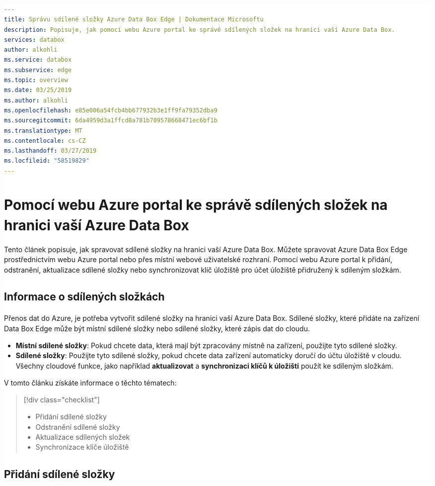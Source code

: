 ```yaml
---
title: Správu sdílené složky Azure Data Box Edge | Dokumentace Microsoftu
description: Popisuje, jak pomocí webu Azure portal ke správě sdílených složek na hranici vaší Azure Data Box.
services: databox
author: alkohli
ms.service: databox
ms.subservice: edge
ms.topic: overview
ms.date: 03/25/2019
ms.author: alkohli
ms.openlocfilehash: e85e006a54fcb4bb677932b3e1ff9fa79352dba9
ms.sourcegitcommit: 6da4959d3a1ffcd8a781b709578668471ec6bf1b
ms.translationtype: MT
ms.contentlocale: cs-CZ
ms.lasthandoff: 03/27/2019
ms.locfileid: "58519829"
---
```

# <a name="use-the-azure-portal-to-manage-shares-on-your-azure-data-box-edge"></a>Pomocí webu Azure portal ke správě sdílených složek na hranici vaší Azure Data Box

Tento článek popisuje, jak spravovat sdílené složky na hranici vaší Azure Data Box. Můžete spravovat Azure Data Box Edge prostřednictvím webu Azure portal nebo přes místní webové uživatelské rozhraní. Pomocí webu Azure portal k přidání, odstranění, aktualizace sdílené složky nebo synchronizovat klíč úložiště pro účet úložiště přidružený k sdíleným složkám.

## <a name="about-shares"></a>Informace o sdílených složkách

Přenos dat do Azure, je potřeba vytvořit sdílené složky na hranici vaší Azure Data Box. Sdílené složky, které přidáte na zařízení Data Box Edge může být místní sdílené složky nebo sdílené složky, které zápis dat do cloudu.

 - **Místní sdílené složky**: Pokud chcete data, která mají být zpracovány místně na zařízení, použijte tyto sdílené složky.
 - **Sdílené složky**: Použijte tyto sdílené složky, pokud chcete data zařízení automaticky doručí do účtu úložiště v cloudu. Všechny cloudové funkce, jako například **aktualizovat** a **synchronizaci klíčů k úložišti** použít ke sdíleným složkám.

V tomto článku získáte informace o těchto tématech:

> [!div class="checklist"]
> * Přidání sdílené složky
> * Odstranění sdílené složky
> * Aktualizace sdílených složek
> * Synchronizace klíče úložiště


## <a name="add-a-share"></a>Přidání sdílené složky
